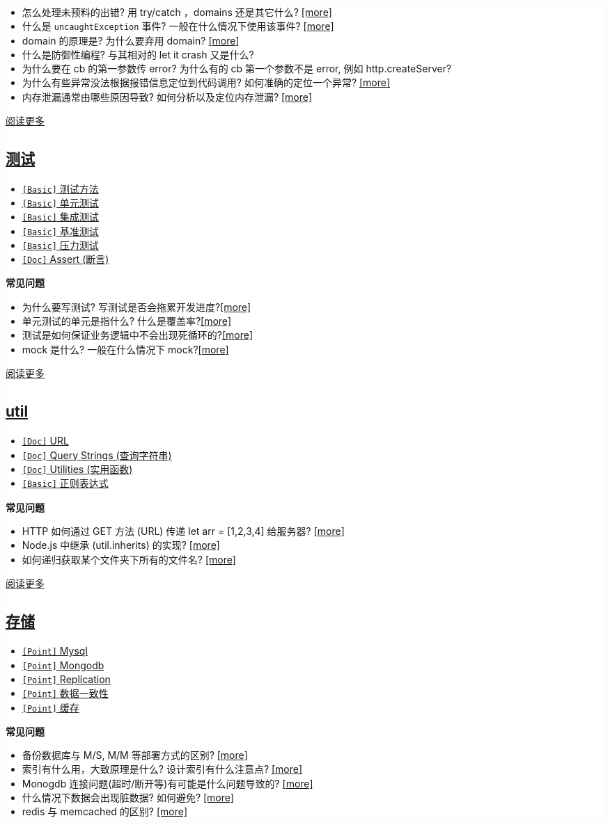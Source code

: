 * 怎么处理未预料的出错? 用 try/catch ，domains 还是其它什么? [[more]](/sections/zh-cn/error.md#q-handle-error)
* 什么是 `uncaughtException` 事件? 一般在什么情况下使用该事件? [[more]](/sections/zh-cn/error.md#uncaughtexception)
* domain 的原理是? 为什么要弃用 domain? [[more]](/sections/zh-cn/error.md#domain)
* 什么是防御性编程? 与其相对的 let it crash 又是什么?
* 为什么要在 cb 的第一参数传 error? 为什么有的 cb 第一个参数不是 error, 例如 http.createServer?
* 为什么有些异常没法根据报错信息定位到代码调用? 如何准确的定位一个异常? [[more]](/sections/zh-cn/error.md#错误栈丢失)
* 内存泄漏通常由哪些原因导致? 如何分析以及定位内存泄漏? [[more]](/sections/zh-cn/error.md#内存快照)

[阅读更多](/sections/zh-cn/error.md)

## [测试](/sections/zh-cn/test.md)

* [`[Basic]` 测试方法](/sections/zh-cn/test.md#测试方法)
* [`[Basic]` 单元测试](/sections/zh-cn/test.md#单元测试)
* [`[Basic]` 集成测试](/sections/zh-cn/test.md#集成测试)
* [`[Basic]` 基准测试](/sections/zh-cn/test.md#基准测试)
* [`[Basic]` 压力测试](/sections/zh-cn/test.md#压力测试)
* [`[Doc]` Assert (断言)](/sections/zh-cn/test.md#assert)

**常见问题**

* 为什么要写测试? 写测试是否会拖累开发进度?[[more]](/sections/zh-cn/test.md#q-why-write-test)
* 单元测试的单元是指什么? 什么是覆盖率?[[more]](/sections/zh-cn/test.md#单元测试)
* 测试是如何保证业务逻辑中不会出现死循环的?[[more]](/sections/zh-cn/test.md#q-death-loop)
* mock 是什么? 一般在什么情况下 mock?[[more]](/sections/zh-cn/test.md#mock)

[阅读更多](/sections/zh-cn/test.md)

## [util](/sections/zh-cn/util.md)

* [`[Doc]` URL](/sections/zh-cn/util.md#url)
* [`[Doc]` Query Strings (查询字符串)](/sections/zh-cn/util.md#query-strings)
* [`[Doc]` Utilities (实用函数)](/sections/zh-cn/util.md#util-1)
* [`[Basic]` 正则表达式](/sections/zh-cn/util.md#正则表达式)

**常见问题**

* HTTP 如何通过 GET 方法 (URL) 传递 let arr = [1,2,3,4] 给服务器? [[more]](/sections/zh-cn/util.md#get-param)
* Node.js 中继承 (util.inherits) 的实现? [[more]](/sections/zh-cn/util.md#utilinherits)
* 如何递归获取某个文件夹下所有的文件名? [[more]](/sections/zh-cn/util.md#q-traversal)

[阅读更多](/sections/zh-cn/util.md)

## [存储](/sections/zh-cn/storage.md)

* [`[Point]` Mysql](/sections/zh-cn/storage.md#mysql)
* [`[Point]` Mongodb](/sections/zh-cn/storage.md#mongodb)
* [`[Point]` Replication](/sections/zh-cn/storage.md#replication)
* [`[Point]` 数据一致性](/sections/zh-cn/storage.md#数据一致性)
* [`[Point]` 缓存](/sections/zh-cn/storage.md#缓存)

**常见问题**

* 备份数据库与 M/S, M/M 等部署方式的区别? [[more]](/sections/zh-cn/storage.md#replication)
* 索引有什么用，大致原理是什么? 设计索引有什么注意点? [[more]](/sections/zh-cn/storage.md#索引)
* Monogdb 连接问题(超时/断开等)有可能是什么问题导致的? [[more]](/sections/zh-cn/storage.md#Mongodb)
* 什么情况下数据会出现脏数据? 如何避免? [[more]](/sections/zh-cn/storage.md#数据一致性)
* redis 与 memcached 的区别? [[more]](/sections/zh-cn/storage.md#缓存)
